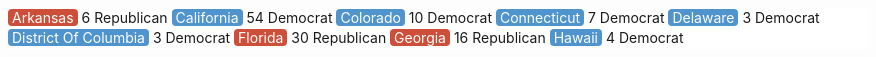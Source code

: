    <td style="text-align:left;"> <span style="     color: white !important;border-radius: 4px; padding-right: 4px; padding-left: 4px; background-color: rgba(205, 79, 57, 255) !important;">Arkansas</span> </td>
   <td style="text-align:right;"> 6 </td>
   <td style="text-align:left;"> Republican </td>
  </tr>
  <tr>
   <td style="text-align:left;"> <span style="     color: white !important;border-radius: 4px; padding-right: 4px; padding-left: 4px; background-color: rgba(79, 148, 205, 255) !important;">California</span> </td>
   <td style="text-align:right;"> 54 </td>
   <td style="text-align:left;"> Democrat </td>
  </tr>
  <tr>
   <td style="text-align:left;"> <span style="     color: white !important;border-radius: 4px; padding-right: 4px; padding-left: 4px; background-color: rgba(79, 148, 205, 255) !important;">Colorado</span> </td>
   <td style="text-align:right;"> 10 </td>
   <td style="text-align:left;"> Democrat </td>
  </tr>
  <tr>
   <td style="text-align:left;"> <span style="     color: white !important;border-radius: 4px; padding-right: 4px; padding-left: 4px; background-color: rgba(79, 148, 205, 255) !important;">Connecticut</span> </td>
   <td style="text-align:right;"> 7 </td>
   <td style="text-align:left;"> Democrat </td>
  </tr>
  <tr>
   <td style="text-align:left;"> <span style="     color: white !important;border-radius: 4px; padding-right: 4px; padding-left: 4px; background-color: rgba(79, 148, 205, 255) !important;">Delaware</span> </td>
   <td style="text-align:right;"> 3 </td>
   <td style="text-align:left;"> Democrat </td>
  </tr>
  <tr>
   <td style="text-align:left;"> <span style="     color: white !important;border-radius: 4px; padding-right: 4px; padding-left: 4px; background-color: rgba(79, 148, 205, 255) !important;">District Of Columbia</span> </td>
   <td style="text-align:right;"> 3 </td>
   <td style="text-align:left;"> Democrat </td>
  </tr>
  <tr>
   <td style="text-align:left;"> <span style="     color: white !important;border-radius: 4px; padding-right: 4px; padding-left: 4px; background-color: rgba(205, 79, 57, 255) !important;">Florida</span> </td>
   <td style="text-align:right;"> 30 </td>
   <td style="text-align:left;"> Republican </td>
  </tr>
  <tr>
   <td style="text-align:left;"> <span style="     color: white !important;border-radius: 4px; padding-right: 4px; padding-left: 4px; background-color: rgba(205, 79, 57, 255) !important;">Georgia</span> </td>
   <td style="text-align:right;"> 16 </td>
   <td style="text-align:left;"> Republican </td>
  </tr>
  <tr>
   <td style="text-align:left;"> <span style="     color: white !important;border-radius: 4px; padding-right: 4px; padding-left: 4px; background-color: rgba(79, 148, 205, 255) !important;">Hawaii</span> </td>
   <td style="text-align:right;"> 4 </td>
   <td style="text-align:left;"> Democrat </td>
  </tr>
  <tr>
